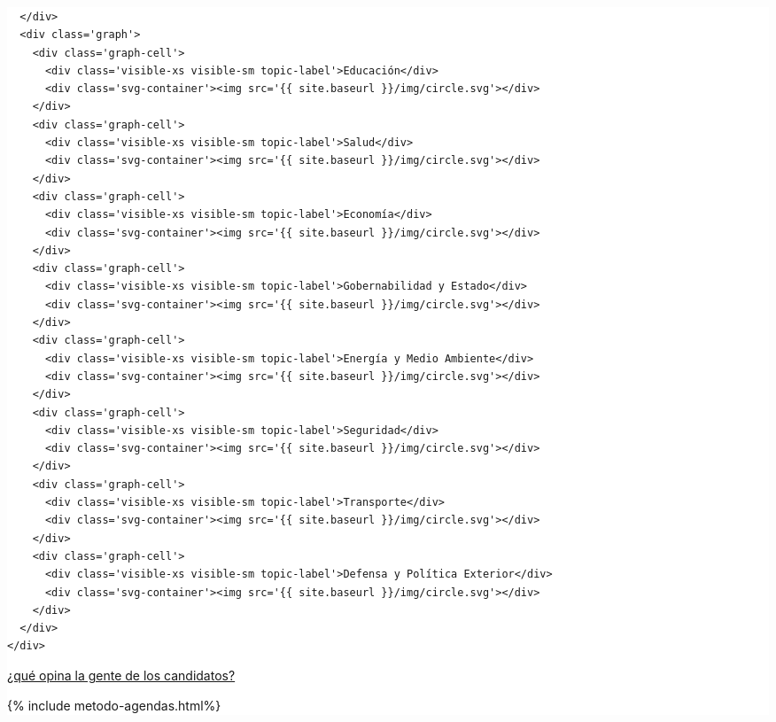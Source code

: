       </div>
      <div class='graph'>
        <div class='graph-cell'>
          <div class='visible-xs visible-sm topic-label'>Educación</div>
          <div class='svg-container'><img src='{{ site.baseurl }}/img/circle.svg'></div>
        </div>
        <div class='graph-cell'>
          <div class='visible-xs visible-sm topic-label'>Salud</div>
          <div class='svg-container'><img src='{{ site.baseurl }}/img/circle.svg'></div>
        </div>
        <div class='graph-cell'>
          <div class='visible-xs visible-sm topic-label'>Economía</div>
          <div class='svg-container'><img src='{{ site.baseurl }}/img/circle.svg'></div>
        </div>
        <div class='graph-cell'>
          <div class='visible-xs visible-sm topic-label'>Gobernabilidad y Estado</div>
          <div class='svg-container'><img src='{{ site.baseurl }}/img/circle.svg'></div>
        </div>
        <div class='graph-cell'>
          <div class='visible-xs visible-sm topic-label'>Energía y Medio Ambiente</div>
          <div class='svg-container'><img src='{{ site.baseurl }}/img/circle.svg'></div>
        </div>
        <div class='graph-cell'>
          <div class='visible-xs visible-sm topic-label'>Seguridad</div>
          <div class='svg-container'><img src='{{ site.baseurl }}/img/circle.svg'></div>
        </div>
        <div class='graph-cell'>
          <div class='visible-xs visible-sm topic-label'>Transporte</div>
          <div class='svg-container'><img src='{{ site.baseurl }}/img/circle.svg'></div>
        </div>
        <div class='graph-cell'>
          <div class='visible-xs visible-sm topic-label'>Defensa y Política Exterior</div>
          <div class='svg-container'><img src='{{ site.baseurl }}/img/circle.svg'></div>
        </div>
      </div>
    </div>

  </div>
</div>

<div class='row'>
  <div class='col-sm-12 tright'>
    <a class='next-question' href='{{ site.baseurl }}/que-opina-la-gente'>
      <span class='question'>¿qué opina la gente de los candidatos?</span> <i class='fa fa-arrow-right'></i>
    </a>
  </div>
</div>

{% include metodo-agendas.html%}


